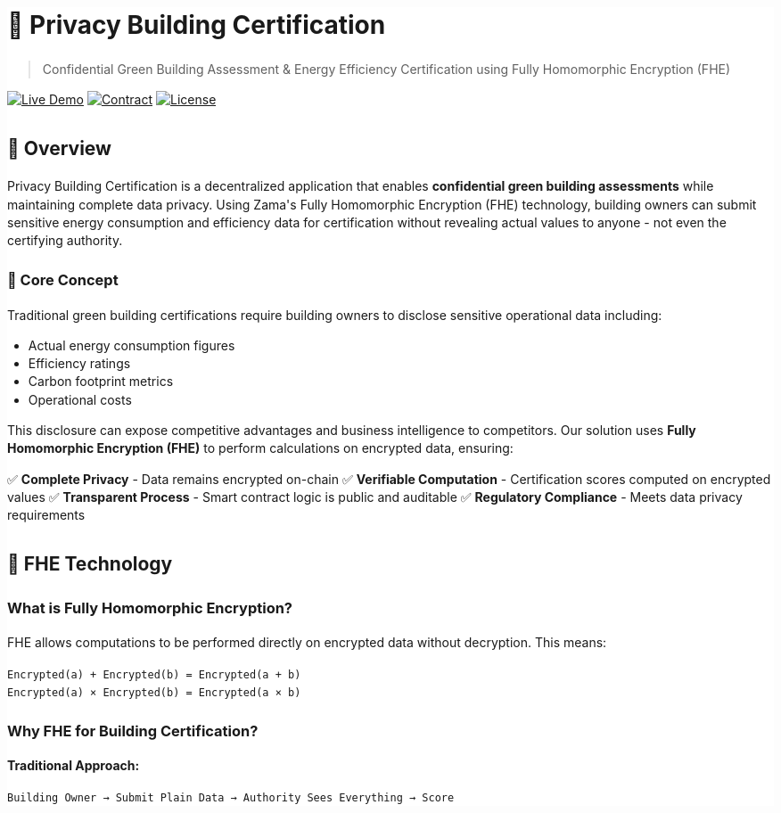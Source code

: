 # 🏢 Privacy Building Certification

> Confidential Green Building Assessment & Energy Efficiency Certification using Fully Homomorphic Encryption (FHE)

[![Live Demo](https://img.shields.io/badge/demo-live-green)](https://privacy-building-certification-w9b7.vercel.app/)
[![Contract](https://img.shields.io/badge/contract-Sepolia-blue)](https://sepolia.etherscan.io/address/0xDd7dc21354032FC6d1BBF2F38c4d09A9Ec54a40C)
[![License](https://img.shields.io/badge/license-MIT-blue.svg)](LICENSE)

## 🌟 Overview

Privacy Building Certification is a decentralized application that enables **confidential green building assessments** while maintaining complete data privacy. Using Zama's Fully Homomorphic Encryption (FHE) technology, building owners can submit sensitive energy consumption and efficiency data for certification without revealing actual values to anyone - not even the certifying authority.

### 🎯 Core Concept

Traditional green building certifications require building owners to disclose sensitive operational data including:
- Actual energy consumption figures
- Efficiency ratings
- Carbon footprint metrics
- Operational costs

This disclosure can expose competitive advantages and business intelligence to competitors. Our solution uses **Fully Homomorphic Encryption (FHE)** to perform calculations on encrypted data, ensuring:

✅ **Complete Privacy** - Data remains encrypted on-chain
✅ **Verifiable Computation** - Certification scores computed on encrypted values
✅ **Transparent Process** - Smart contract logic is public and auditable
✅ **Regulatory Compliance** - Meets data privacy requirements

## 🔐 FHE Technology

### What is Fully Homomorphic Encryption?

FHE allows computations to be performed directly on encrypted data without decryption. This means:

```
Encrypted(a) + Encrypted(b) = Encrypted(a + b)
Encrypted(a) × Encrypted(b) = Encrypted(a × b)
```

### Why FHE for Building Certification?

**Traditional Approach:**
```
Building Owner → Submit Plain Data → Authority Sees Everything → Score
```
